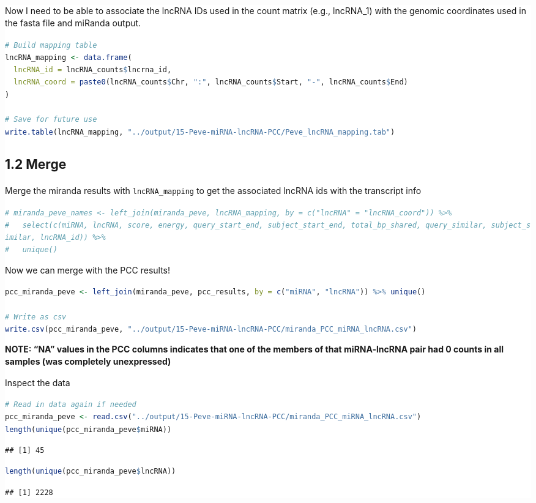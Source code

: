 Now I need to be able to associate the lncRNA IDs used in the count
matrix (e.g., lncRNA_1) with the genomic coordinates used in the fasta
file and miRanda output.

``` r
# Build mapping table
lncRNA_mapping <- data.frame(
  lncRNA_id = lncRNA_counts$lncrna_id,
  lncRNA_coord = paste0(lncRNA_counts$Chr, ":", lncRNA_counts$Start, "-", lncRNA_counts$End)
)

# Save for future use
write.table(lncRNA_mapping, "../output/15-Peve-miRNA-lncRNA-PCC/Peve_lncRNA_mapping.tab")
```

## 1.2 Merge

Merge the miranda results with `lncRNA_mapping` to get the associated
lncRNA ids with the transcript info

``` r
# miranda_peve_names <- left_join(miranda_peve, lncRNA_mapping, by = c("lncRNA" = "lncRNA_coord")) %>%
#   select(c(miRNA, lncRNA, score, energy, query_start_end, subject_start_end, total_bp_shared, query_similar, subject_similar, lncRNA_id)) %>%
#   unique()
```

Now we can merge with the PCC results!

``` r
pcc_miranda_peve <- left_join(miranda_peve, pcc_results, by = c("miRNA", "lncRNA")) %>% unique()

# Write as csv 
write.csv(pcc_miranda_peve, "../output/15-Peve-miRNA-lncRNA-PCC/miranda_PCC_miRNA_lncRNA.csv")
```

**NOTE: “NA” values in the PCC columns indicates that one of the members
of that miRNA-lncRNA pair had 0 counts in all samples (was completely
unexpressed)**

Inspect the data

``` r
# Read in data again if needed
pcc_miranda_peve <- read.csv("../output/15-Peve-miRNA-lncRNA-PCC/miranda_PCC_miRNA_lncRNA.csv")
length(unique(pcc_miranda_peve$miRNA))
```

    ## [1] 45

``` r
length(unique(pcc_miranda_peve$lncRNA))
```

    ## [1] 2228
